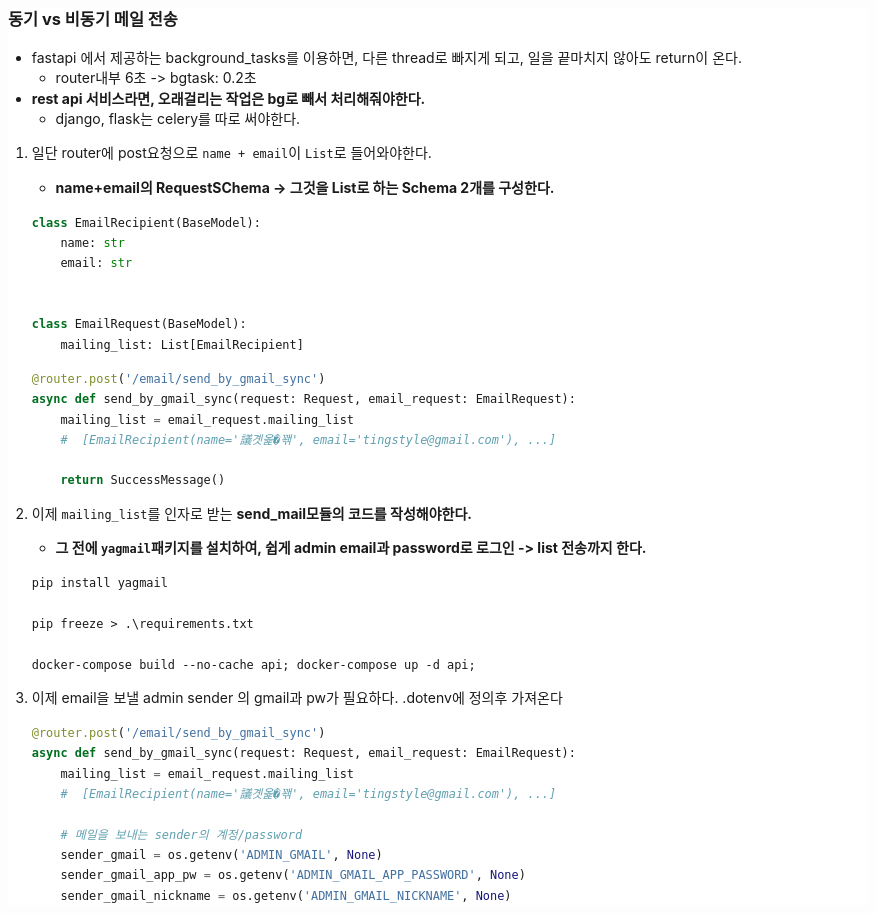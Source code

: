 ### 동기 vs 비동기 메일 전송
- fastapi 에서 제공하는 background_tasks를 이용하면, 다른 thread로 빠지게 되고, 일을 끝마치지 않아도 return이 온다.
    - router내부 6초 -> bgtask: 0.2초
- **rest api 서비스라면, 오래걸리는 작업은 bg로 빼서 처리해줘야한다.**
    - django, flask는 celery를 따로 써야한다.



1. 일단 router에 post요청으로 `name + email`이 `List`로 들어와야한다.
    - **name+email의 RequestSChema -> 그것을 List로 하는 Schema 2개를 구성한다.**
    ```python
    class EmailRecipient(BaseModel):
        name: str
        email: str
    
    
    class EmailRequest(BaseModel):
        mailing_list: List[EmailRecipient]
    
    ```
    ```python
    @router.post('/email/send_by_gmail_sync')
    async def send_by_gmail_sync(request: Request, email_request: EmailRequest):
        mailing_list = email_request.mailing_list
        #  [EmailRecipient(name='議곗옱�꽦', email='tingstyle@gmail.com'), ...]
        
        return SuccessMessage()
    
    ```
   
2. 이제 `mailing_list`를 인자로 받는 **send_mail모듈의 코드를 작성해야한다.**
    - **그 전에 `yagmail`패키지를 설치하여, 쉽게 admin email과 password로 로그인 -> list 전송까지 한다.**
    ```shell
    pip install yagmail
    
    pip freeze > .\requirements.txt
    
    docker-compose build --no-cache api; docker-compose up -d api;
    ```
3. 이제 email을 보낼 admin sender 의 gmail과 pw가 필요하다. .dotenv에 정의후 가져온다
    ```python
    @router.post('/email/send_by_gmail_sync')
    async def send_by_gmail_sync(request: Request, email_request: EmailRequest):
        mailing_list = email_request.mailing_list
        #  [EmailRecipient(name='議곗옱�꽦', email='tingstyle@gmail.com'), ...]
    
        # 메일을 보내는 sender의 계정/password
        sender_gmail = os.getenv('ADMIN_GMAIL', None)
        sender_gmail_app_pw = os.getenv('ADMIN_GMAIL_APP_PASSWORD', None)
        sender_gmail_nickname = os.getenv('ADMIN_GMAIL_NICKNAME', None)
